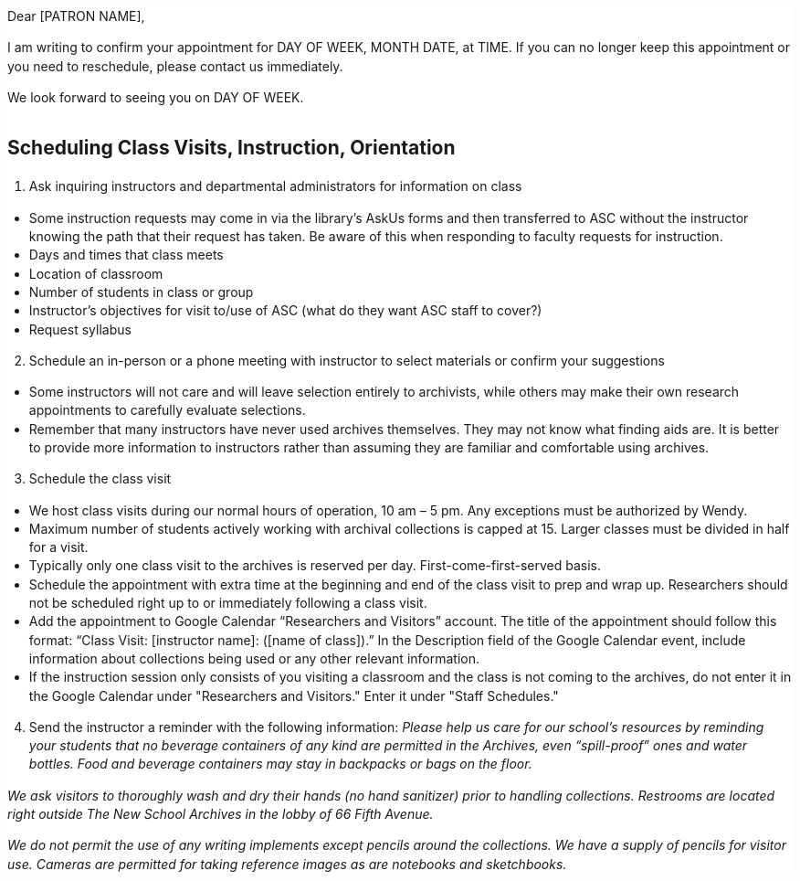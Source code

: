 Dear [PATRON NAME],

I am writing to confirm your appointment for DAY OF WEEK, MONTH DATE, at TIME. 
If you can no longer keep this appointment or you need to reschedule, please contact us immediately. 

We look forward to seeing you on DAY OF WEEK. 

## Scheduling Class Visits, Instruction, Orientation
1. Ask inquiring instructors and departmental administrators for information on class
  * Some instruction requests may come in via the library’s AskUs forms and then transferred to ASC without the instructor knowing the path that their request has taken. Be aware of this when responding to faculty requests for instruction.
  * Days and times that class meets
  * Location of classroom
  * Number of students in class or group
  * Instructor’s objectives for visit to/use of ASC (what do they want ASC staff to cover?)
  * Request syllabus
2. Schedule an in-person or a phone meeting with instructor to select materials or confirm your suggestions
  * Some instructors will not care and will leave selection entirely to archivists, while others may make their own research appointments to carefully evaluate selections. 
  * Remember that many instructors have never used archives themselves. They may not know what finding aids are. It is better to provide more information to instructors rather than assuming they are familiar and comfortable using archives.
3. Schedule the class visit
  * We host class visits during our normal hours of operation, 10 am – 5 pm. Any exceptions must be authorized by Wendy.
  * Maximum number of students actively working with archival collections is capped at 15. Larger classes must be divided in half for a visit.
  * Typically only one class visit to the archives is reserved per day. First-come-first-served basis.
  * Schedule the appointment with extra time at the beginning and end of the class visit to prep and wrap up. Researchers should not be scheduled right up to or immediately following a class visit.
  * Add the appointment to Google Calendar “Researchers and Visitors” account. The title of the appointment should follow this format: “Class Visit: [instructor name]: ([name of class]).” In the Description field of the Google Calendar event, include information about collections being used or any other relevant information.
  * If the instruction session only consists of you visiting a classroom and the class is not coming to the archives, do not enter it in the Google Calendar under "Researchers and Visitors." Enter it under "Staff Schedules." 
4. Send the instructor a reminder with the following information:
*Please help us care for our school’s resources by reminding your students that no beverage containers of any kind are permitted in the Archives, even “spill-proof” ones and water bottles. Food and beverage containers may stay in backpacks or bags on the floor.* 

*We ask visitors to thoroughly wash and dry their hands (no hand sanitizer) prior to handling collections. Restrooms are located right outside The New School Archives in the lobby of 66 Fifth Avenue.*

*We do not permit the use of any writing implements except pencils around the collections. We have a supply of pencils for visitor use. Cameras are permitted for taking reference images as are notebooks and sketchbooks.*
